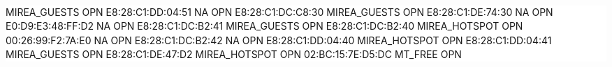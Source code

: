 <td style="text-align: left;">MIREA_GUESTS</td>
<td style="text-align: left;">OPN</td>
</tr>
<tr class="odd">
<td style="text-align: left;">E8:28:C1:DD:04:51</td>
<td style="text-align: left;">NA</td>
<td style="text-align: left;">OPN</td>
</tr>
<tr class="even">
<td style="text-align: left;">E8:28:C1:DC:C8:30</td>
<td style="text-align: left;">MIREA_GUESTS</td>
<td style="text-align: left;">OPN</td>
</tr>
<tr class="odd">
<td style="text-align: left;">E8:28:C1:DE:74:30</td>
<td style="text-align: left;">NA</td>
<td style="text-align: left;">OPN</td>
</tr>
<tr class="even">
<td style="text-align: left;">E0:D9:E3:48:FF:D2</td>
<td style="text-align: left;">NA</td>
<td style="text-align: left;">OPN</td>
</tr>
<tr class="odd">
<td style="text-align: left;">E8:28:C1:DC:B2:41</td>
<td style="text-align: left;">MIREA_GUESTS</td>
<td style="text-align: left;">OPN</td>
</tr>
<tr class="even">
<td style="text-align: left;">E8:28:C1:DC:B2:40</td>
<td style="text-align: left;">MIREA_HOTSPOT</td>
<td style="text-align: left;">OPN</td>
</tr>
<tr class="odd">
<td style="text-align: left;">00:26:99:F2:7A:E0</td>
<td style="text-align: left;">NA</td>
<td style="text-align: left;">OPN</td>
</tr>
<tr class="even">
<td style="text-align: left;">E8:28:C1:DC:B2:42</td>
<td style="text-align: left;">NA</td>
<td style="text-align: left;">OPN</td>
</tr>
<tr class="odd">
<td style="text-align: left;">E8:28:C1:DD:04:40</td>
<td style="text-align: left;">MIREA_HOTSPOT</td>
<td style="text-align: left;">OPN</td>
</tr>
<tr class="even">
<td style="text-align: left;">E8:28:C1:DD:04:41</td>
<td style="text-align: left;">MIREA_GUESTS</td>
<td style="text-align: left;">OPN</td>
</tr>
<tr class="odd">
<td style="text-align: left;">E8:28:C1:DE:47:D2</td>
<td style="text-align: left;">MIREA_HOTSPOT</td>
<td style="text-align: left;">OPN</td>
</tr>
<tr class="even">
<td style="text-align: left;">02:BC:15:7E:D5:DC</td>
<td style="text-align: left;">MT_FREE</td>
<td style="text-align: left;">OPN</td>
</tr>
<tr class="odd">